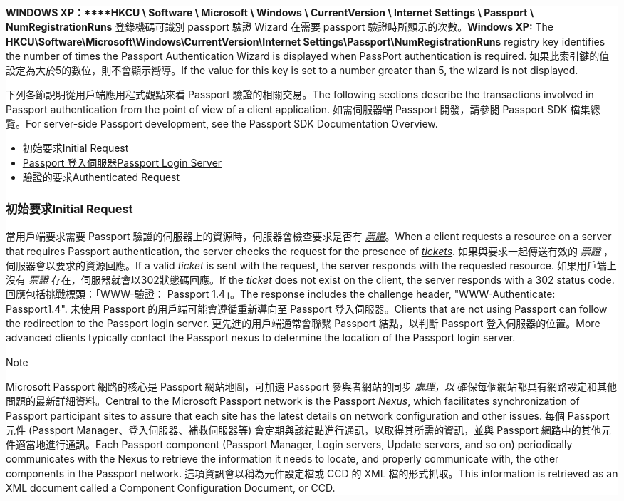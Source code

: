 <span data-ttu-id="250cc-114">**WINDOWS XP：\*\*\*\*HKCU \\ Software \\ Microsoft \\ Windows \\ CurrentVersion \\ Internet Settings \\ Passport \\ NumRegistrationRuns** 登錄機碼可識別 passport 驗證 Wizard 在需要 passport 驗證時所顯示的次數。</span><span class="sxs-lookup"><span data-stu-id="250cc-114">**Windows XP:** The **HKCU\\Software\\Microsoft\\Windows\\CurrentVersion\\Internet Settings\\Passport\\NumRegistrationRuns** registry key identifies the number of times the Passport Authentication Wizard is displayed when PassPort authentication is required.</span></span> <span data-ttu-id="250cc-115">如果此索引鍵的值設定為大於5的數位，則不會顯示嚮導。</span><span class="sxs-lookup"><span data-stu-id="250cc-115">If the value for this key is set to a number greater than 5, the wizard is not displayed.</span></span>

<span data-ttu-id="250cc-116">下列各節說明從用戶端應用程式觀點來看 Passport 驗證的相關交易。</span><span class="sxs-lookup"><span data-stu-id="250cc-116">The following sections describe the transactions involved in Passport authentication from the point of view of a client application.</span></span> <span data-ttu-id="250cc-117">如需伺服器端 Passport 開發，請參閱 Passport SDK 檔集總覽。</span><span class="sxs-lookup"><span data-stu-id="250cc-117">For server-side Passport development, see the Passport SDK Documentation Overview.</span></span>

-   [<span data-ttu-id="250cc-118">初始要求</span><span class="sxs-lookup"><span data-stu-id="250cc-118">Initial Request</span></span>](#initial-request)
-   [<span data-ttu-id="250cc-119">Passport 登入伺服器</span><span class="sxs-lookup"><span data-stu-id="250cc-119">Passport Login Server</span></span>](#passport-login-server)
-   [<span data-ttu-id="250cc-120">驗證的要求</span><span class="sxs-lookup"><span data-stu-id="250cc-120">Authenticated Request</span></span>](#authenticated-request)

### <a name="initial-request"></a><span data-ttu-id="250cc-121">初始要求</span><span class="sxs-lookup"><span data-stu-id="250cc-121">Initial Request</span></span>

<span data-ttu-id="250cc-122">當用戶端要求需要 Passport 驗證的伺服器上的資源時，伺服器會檢查要求是否有 [*票證*](glossary.md)。</span><span class="sxs-lookup"><span data-stu-id="250cc-122">When a client requests a resource on a server that requires Passport authentication, the server checks the request for the presence of [*tickets*](glossary.md).</span></span> <span data-ttu-id="250cc-123">如果與要求一起傳送有效的 *票證* ，伺服器會以要求的資源回應。</span><span class="sxs-lookup"><span data-stu-id="250cc-123">If a valid *ticket* is sent with the request, the server responds with the requested resource.</span></span> <span data-ttu-id="250cc-124">如果用戶端上沒有 *票證* 存在，伺服器就會以302狀態碼回應。</span><span class="sxs-lookup"><span data-stu-id="250cc-124">If the *ticket* does not exist on the client, the server responds with a 302 status code.</span></span> <span data-ttu-id="250cc-125">回應包括挑戰標頭：「WWW-驗證： Passport 1.4」。</span><span class="sxs-lookup"><span data-stu-id="250cc-125">The response includes the challenge header, "WWW-Authenticate: Passport1.4".</span></span> <span data-ttu-id="250cc-126">未使用 Passport 的用戶端可能會遵循重新導向至 Passport 登入伺服器。</span><span class="sxs-lookup"><span data-stu-id="250cc-126">Clients that are not using Passport can follow the redirection to the Passport login server.</span></span> <span data-ttu-id="250cc-127">更先進的用戶端通常會聯繫 Passport 結點，以判斷 Passport 登入伺服器的位置。</span><span class="sxs-lookup"><span data-stu-id="250cc-127">More advanced clients typically contact the Passport nexus to determine the location of the Passport login server.</span></span>

> [!Note]  
> <span data-ttu-id="250cc-128">Microsoft Passport 網路的核心是 Passport 網站地圖，可加速 Passport 參與者網站的同步 *處理，以* 確保每個網站都具有網路設定和其他問題的最新詳細資料。</span><span class="sxs-lookup"><span data-stu-id="250cc-128">Central to the Microsoft Passport network is the Passport *Nexus*, which facilitates synchronization of Passport participant sites to assure that each site has the latest details on network configuration and other issues.</span></span> <span data-ttu-id="250cc-129">每個 Passport 元件 (Passport Manager、登入伺服器、補救伺服器等) 會定期與該結點進行通訊，以取得其所需的資訊，並與 Passport 網路中的其他元件適當地進行通訊。</span><span class="sxs-lookup"><span data-stu-id="250cc-129">Each Passport component (Passport Manager, Login servers, Update servers, and so on) periodically communicates with the Nexus to retrieve the information it needs to locate, and properly communicate with, the other components in the Passport network.</span></span> <span data-ttu-id="250cc-130">這項資訊會以稱為元件設定檔或 CCD 的 XML 檔的形式抓取。</span><span class="sxs-lookup"><span data-stu-id="250cc-130">This information is retrieved as an XML document called a Component Configuration Document, or CCD.</span></span>
